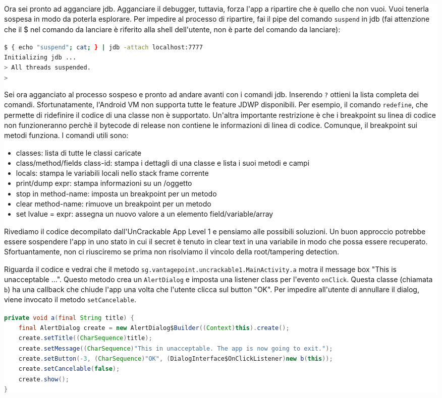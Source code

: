 Ora sei pronto ad agganciare jdb.
Agganciare il debugger, tuttavia, forza l'app a ripartire che è quello che non vuoi.
Vuoi tenerla sospesa in modo da poterla esplorare.
Per impedire al processo di ripartire, fai il pipe del comando `suspend` in jdb (fai attenzione che il $ nel comando da lanciare è riferito alla shell dell'utente, non è parte del comando da lanciare):

```sh
$ { echo "suspend"; cat; } | jdb -attach localhost:7777
Initializing jdb ...
> All threads suspended.
>
```

Sei ora agganciato al processo sospeso e pronto ad andare avanti con i comandi jdb.
Inserendo `?` ottieni la lista completa dei comandi.
Sfortunatamente, l'Android VM non supporta tutte le feature JDWP disponibili.
Per esempio, il comando `redefine`, che permette di ridefinire il codice di una classe non è supportato.
Un'altra importante restrizione è che i breakpoint su linea di codice non funzioneranno perchè il bytecode di release non contiene le informazioni di linea di codice.
Comunque, il breakpoint sui metodi funziona.
I comandi utili sono:

- classes: 
lista di tutte le classi caricate
- class/method/fields class-id: 
stampa i dettagli di una classe e lista i suoi metodi e campi
- locals: 
stampa le variabili locali nello stack frame corrente
- print/dump expr: 
stampa informazioni su un /oggetto
- stop in method-name: 
imposta un breakpoint per un metodo
- clear method-name: 
rimuove un breakpoint per un metodo
- set lvalue = expr: 
assegna un nuovo valore a un elemento field/variable/array

Rivediamo il codice decompilato dall'UnCrackable App Level 1 e pensiamo alle possibili soluzioni.
Un buon approccio potrebbe essere sospendere l'app in uno stato in cui il secret è tenuto in clear text in una variabile in modo che possa essere recuperato.
Sfortuantamente, non ci riusciremo se prima non risolviamo il vincolo della root/tampering detection.

Riguarda il codice e vedrai che il metodo `sg.vantagepoint.uncrackable1.MainActivity.a` motra il message box "This is unacceptable ...".
Questo metodo crea un `AlertDialog` e imposta una listener class per l'evento `onClick`.
Questa classe (chiamata `b`) ha una callback che chiude l'app una volta che l'utente clicca sul button "OK".
Per impedire all'utente di annullare il dialog, viene invocato il metodo `setCancelable`.

```java
private void a(final String title) {
	final AlertDialog create = new AlertDialog$Builder((Context)this).create();
	create.setTitle((CharSequence)title);
	create.setMessage((CharSequence)"This in unacceptable. The app is now going to exit.");
	create.setButton(-3, (CharSequence)"OK", (DialogInterface$OnClickListener)new b(this));
	create.setCancelable(false);
	create.show();
}
```
